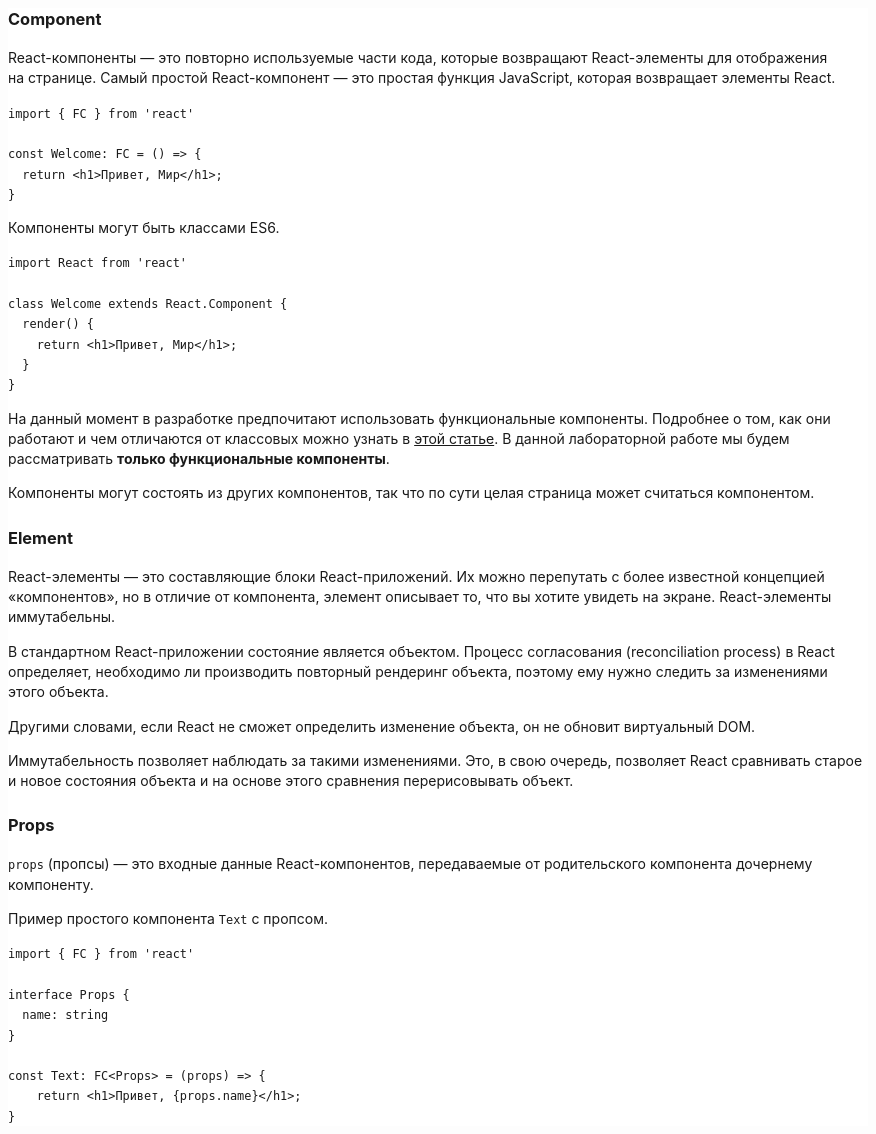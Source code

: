 ### Component

React-компоненты — это повторно используемые части кода, которые возвращают React-элементы для отображения на странице. Самый простой React-компонент — это простая функция JavaScript, которая возвращает элементы React.

```tsx
import { FC } from 'react'

const Welcome: FC = () => {
  return <h1>Привет, Мир</h1>;
}
```

Компоненты могут быть классами ES6.

```tsx
import React from 'react'

class Welcome extends React.Component {
  render() {
    return <h1>Привет, Мир</h1>;
  }
}
```

На данный момент в разработке предпочитают использовать функциональные компоненты. Подробнее о том, как они работают и чем отличаются от классовых можно узнать в [этой статье][habr-react-diff-class-function-component]. В данной лабораторной работе мы будем рассматривать **только функциональные компоненты**.

Компоненты могут состоять из других компонентов, так что по сути целая страница может считаться компонентом.

### Element

React-элементы — это составляющие блоки React-приложений. Их можно перепутать с более известной концепцией «компонентов», но в отличие от компонента, элемент описывает то, что вы хотите увидеть на экране. React-элементы иммутабельны.

В стандартном React-приложении состояние является объектом. Процесс согласования (reconciliation process) в React определяет, необходимо ли производить повторный рендеринг объекта, поэтому ему нужно следить за изменениями этого объекта.

Другими словами, если React не сможет определить изменение объекта, он не обновит виртуальный DOM.

Иммутабельность позволяет наблюдать за такими изменениями. Это, в свою очередь, позволяет React сравнивать старое и новое состояния объекта и на основе этого сравнения перерисовывать объект.

### Props

`props` (пропсы) — это входные данные React-компонентов, передаваемые от родительского компонента дочернему компоненту.

Пример простого компонента `Text` с пропсом.

```tsx
import { FC } from 'react'

interface Props {
  name: string
}

const Text: FC<Props> = (props) => {
    return <h1>Привет, {props.name}</h1>;
}
```


[iu5-javascript]: https://github.com/iu5git/JavaScript
[react]: https://react.dev
[react-hooks]: https://react.dev/reference/react
[react-router]: https://reactrouter.com
[vite]: https://vitejs.dev
[vite-proxy]: https://vitejs.dev/config/server-options.html#server-proxy
[vite-template-project]: https://vitejs.dev/guide/#scaffolding-your-first-vite-project
[vite-gh-pages]: https://rashidshamloo.hashnode.dev/deploying-vite-react-app-to-github-pages
[typescript]: https://www.typescriptlang.org/
[habr-react-diff-class-function-component]: https://habr.com/ru/company/ruvds/blog/444348
[habr-react-hooks]: https://habr.com/ru/company/ruvds/blog/554280
[habr-react-jsx]: https://habr.com/ru/articles/319270
[habr-typescript]: https://habr.com/ru/articles/663964
[habr-cors1]: https://habr.com/ru/companies/macloud/articles/553826
[habr-cors2]: https://habr.com/ru/articles/514684
[chrome-cors-unblock]: https://chrome.google.com/webstore/detail/cors-unblock/lfhmikememgdcahcdlaciloancbhjino
